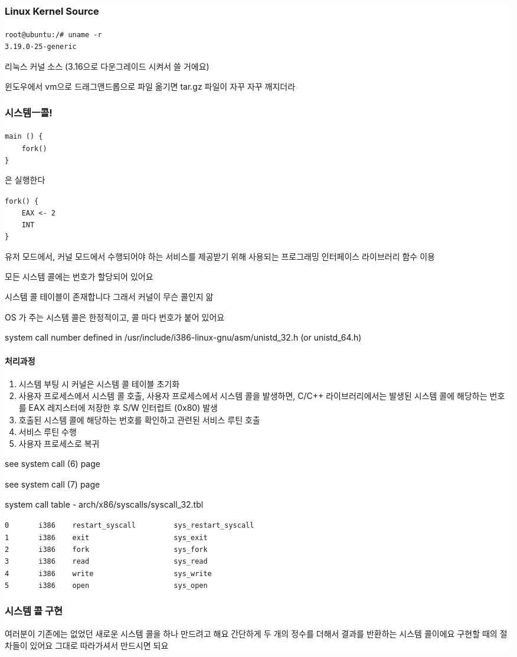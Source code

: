 ### Linux Kernel Source
```
root@ubuntu:/# uname -r
3.19.0-25-generic
```
리눅스 커널 소스 (3.16으로 다운그레이드 시켜서 쓸 거에요)

윈도우에서 vm으로 드래그앤드롭으로 파일 옮기면 tar.gz 파일이 자꾸 자꾸 깨지더라 

### 시스템ㅡ콜!
```
main () {
    fork()
}
```
은 실행한다
```
fork() {
    EAX <- 2
    INT
}
```
유저 모드에서, 커널 모드에서 수행되어야 하는 서비스를 제공받기 위해 사용되는 프로그래밍 인터페이스 라이브러리 함수 이용

모든 시스템 콜에는 번호가 할당되어 있어요

시스템 콜 테이블이 존재합니다 그래서 커널이 무슨 콜인지 앎

OS 가 주는 시스템 콜은 한정적이고, 콜 마다 번호가 붙어 있어요

system call number defined in /usr/include/i386-linux-gnu/asm/unistd_32.h (or unistd_64.h)

#### 처리과정
1. 시스템 부팅 시 커널은 시스템 콜 테이블 초기화
1. 사용자 프로세스에서 시스템 콜 호출, 사용자 프로세스에서 시스템 콜을 발생하면, C/C++ 라이브러리에서는 발생된 시스템 콜에 해당하는 번호를 EAX 레지스터에 저장한 후 S/W 인터럽트 (0x80) 발생
1. 호출된 시스템 콜에 해당하는 번호를 확인하고 관련된 서비스 루틴 호출
1. 서비스 루틴 수행
1. 사용자 프로세스로 복귀

see system call (6) page

see system call (7) page

system call table - arch/x86/syscalls/syscall_32.tbl
```
0       i386    restart_syscall         sys_restart_syscall
1       i386    exit                    sys_exit
2       i386    fork                    sys_fork
3       i386    read                    sys_read
4       i386    write                   sys_write
5       i386    open                    sys_open
```

### 시스템 콜 구현
여러분이 기존에는 없었던 새로운 시스템 콜을 하나 만드려고 해요 간단하게 두 개의 정수를 더해서 결과를 반환하는 시스템 콜이에요 구현할 때의 절차들이 있어요 그대로 따라가셔서 만드시면 되요
